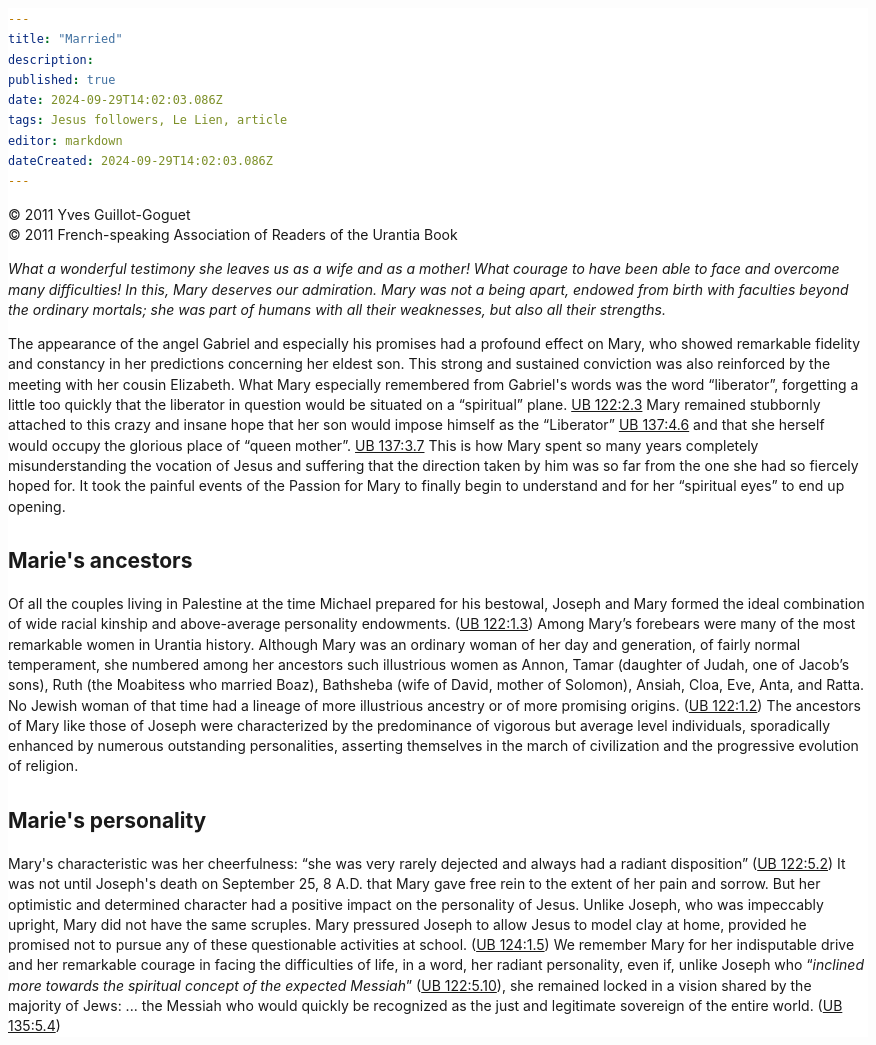 ```yaml
---
title: "Married"
description: 
published: true
date: 2024-09-29T14:02:03.086Z
tags: Jesus followers, Le Lien, article
editor: markdown
dateCreated: 2024-09-29T14:02:03.086Z
---
```


<p class="v-card v-sheet theme--light grey lighten-3 px-2">© 2011 Yves Guillot-Goguet<br>© 2011 French-speaking Association of Readers of the Urantia Book</p>


_What a wonderful testimony she leaves us as a wife and as a mother! What courage to have been able to face and overcome many difficulties! In this, Mary deserves our admiration. Mary was not a being apart, endowed from birth with faculties beyond the ordinary mortals; she was part of humans with all their weaknesses, but also all their strengths._

The appearance of the angel Gabriel and especially his promises had a profound effect on Mary, who showed remarkable fidelity and constancy in her predictions concerning her eldest son. This strong and sustained conviction was also reinforced by the meeting with her cousin Elizabeth. What Mary especially remembered from Gabriel's words was the word “liberator”, forgetting a little too quickly that the liberator in question would be situated on a “spiritual” plane. [UB 122:2.3](/en/The_Urantia_Book/122#p2_3) Mary remained stubbornly attached to this crazy and insane hope that her son would impose himself as the “Liberator” [UB 137:4.6](/en/The_Urantia_Book/137#p4_6) and that she herself would occupy the glorious place of “queen mother”. [UB 137:3.7](/en/The_Urantia_Book/137#p3_7) This is how Mary spent so many years completely misunderstanding the vocation of Jesus and suffering that the direction taken by him was so far from the one she had so fiercely hoped for. It took the painful events of the Passion for Mary to finally begin to understand and for her “spiritual eyes” to end up opening.

## Marie's ancestors

Of all the couples living in Palestine at the time Michael prepared for his bestowal, Joseph and Mary formed the ideal combination of wide racial kinship and above-average personality endowments. ([UB 122:1.3](/en/The_Urantia_Book/122#p1_3)) Among Mary’s forebears were many of the most remarkable women in Urantia history. Although Mary was an ordinary woman of her day and generation, of fairly normal temperament, she numbered among her ancestors such illustrious women as Annon, Tamar (daughter of Judah, one of Jacob’s sons), Ruth (the Moabitess who married Boaz), Bathsheba (wife of David, mother of Solomon), Ansiah, Cloa, Eve, Anta, and Ratta. No Jewish woman of that time had a lineage of more illustrious ancestry or of more promising origins. ([UB 122:1.2](/en/The_Urantia_Book/122#p1_2)) The ancestors of Mary like those of Joseph were characterized by the predominance of vigorous but average level individuals, sporadically enhanced by numerous outstanding personalities, asserting themselves in the march of civilization and the progressive evolution of religion.

## Marie's personality

Mary's characteristic was her cheerfulness: “she was very rarely dejected and always had a radiant disposition” ([UB 122:5.2](/en/The_Urantia_Book/122#p5_2)) It was not until Joseph's death on September 25, 8 A.D. that Mary gave free rein to the extent of her pain and sorrow. But her optimistic and determined character had a positive impact on the personality of Jesus. Unlike Joseph, who was impeccably upright, Mary did not have the same scruples. Mary pressured Joseph to allow Jesus to model clay at home, provided he promised not to pursue any of these questionable activities at school. ([UB 124:1.5](/en/The_Urantia_Book/124#p1_5)) We remember Mary for her indisputable drive and her remarkable courage in facing the difficulties of life, in a word, her radiant personality, even if, unlike Joseph who “_inclined more towards the spiritual concept of the expected Messiah_” ([UB 122:5.10](/en/The_Urantia_Book/122#p5_10)), she remained locked in a vision shared by the majority of Jews: ... the Messiah who would quickly be recognized as the just and legitimate sovereign of the entire world. ([UB 135:5.4](/en/The_Urantia_Book/135#p5_4))
